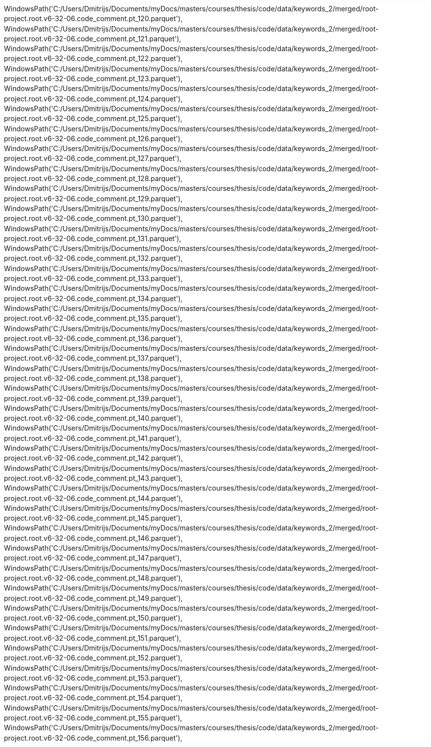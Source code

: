 WindowsPath('C:/Users/Dmitrijs/Documents/myDocs/masters/courses/thesis/code/data/keywords_2/merged/root-project.root.v6-32-06.code_comment.pt_120.parquet'), WindowsPath('C:/Users/Dmitrijs/Documents/myDocs/masters/courses/thesis/code/data/keywords_2/merged/root-project.root.v6-32-06.code_comment.pt_121.parquet'), WindowsPath('C:/Users/Dmitrijs/Documents/myDocs/masters/courses/thesis/code/data/keywords_2/merged/root-project.root.v6-32-06.code_comment.pt_122.parquet'), WindowsPath('C:/Users/Dmitrijs/Documents/myDocs/masters/courses/thesis/code/data/keywords_2/merged/root-project.root.v6-32-06.code_comment.pt_123.parquet'), WindowsPath('C:/Users/Dmitrijs/Documents/myDocs/masters/courses/thesis/code/data/keywords_2/merged/root-project.root.v6-32-06.code_comment.pt_124.parquet'), WindowsPath('C:/Users/Dmitrijs/Documents/myDocs/masters/courses/thesis/code/data/keywords_2/merged/root-project.root.v6-32-06.code_comment.pt_125.parquet'), WindowsPath('C:/Users/Dmitrijs/Documents/myDocs/masters/courses/thesis/code/data/keywords_2/merged/root-project.root.v6-32-06.code_comment.pt_126.parquet'), WindowsPath('C:/Users/Dmitrijs/Documents/myDocs/masters/courses/thesis/code/data/keywords_2/merged/root-project.root.v6-32-06.code_comment.pt_127.parquet'), WindowsPath('C:/Users/Dmitrijs/Documents/myDocs/masters/courses/thesis/code/data/keywords_2/merged/root-project.root.v6-32-06.code_comment.pt_128.parquet'), WindowsPath('C:/Users/Dmitrijs/Documents/myDocs/masters/courses/thesis/code/data/keywords_2/merged/root-project.root.v6-32-06.code_comment.pt_129.parquet'), WindowsPath('C:/Users/Dmitrijs/Documents/myDocs/masters/courses/thesis/code/data/keywords_2/merged/root-project.root.v6-32-06.code_comment.pt_130.parquet'), WindowsPath('C:/Users/Dmitrijs/Documents/myDocs/masters/courses/thesis/code/data/keywords_2/merged/root-project.root.v6-32-06.code_comment.pt_131.parquet'), WindowsPath('C:/Users/Dmitrijs/Documents/myDocs/masters/courses/thesis/code/data/keywords_2/merged/root-project.root.v6-32-06.code_comment.pt_132.parquet'), WindowsPath('C:/Users/Dmitrijs/Documents/myDocs/masters/courses/thesis/code/data/keywords_2/merged/root-project.root.v6-32-06.code_comment.pt_133.parquet'), WindowsPath('C:/Users/Dmitrijs/Documents/myDocs/masters/courses/thesis/code/data/keywords_2/merged/root-project.root.v6-32-06.code_comment.pt_134.parquet'), WindowsPath('C:/Users/Dmitrijs/Documents/myDocs/masters/courses/thesis/code/data/keywords_2/merged/root-project.root.v6-32-06.code_comment.pt_135.parquet'), WindowsPath('C:/Users/Dmitrijs/Documents/myDocs/masters/courses/thesis/code/data/keywords_2/merged/root-project.root.v6-32-06.code_comment.pt_136.parquet'), WindowsPath('C:/Users/Dmitrijs/Documents/myDocs/masters/courses/thesis/code/data/keywords_2/merged/root-project.root.v6-32-06.code_comment.pt_137.parquet'), WindowsPath('C:/Users/Dmitrijs/Documents/myDocs/masters/courses/thesis/code/data/keywords_2/merged/root-project.root.v6-32-06.code_comment.pt_138.parquet'), WindowsPath('C:/Users/Dmitrijs/Documents/myDocs/masters/courses/thesis/code/data/keywords_2/merged/root-project.root.v6-32-06.code_comment.pt_139.parquet'), WindowsPath('C:/Users/Dmitrijs/Documents/myDocs/masters/courses/thesis/code/data/keywords_2/merged/root-project.root.v6-32-06.code_comment.pt_140.parquet'), WindowsPath('C:/Users/Dmitrijs/Documents/myDocs/masters/courses/thesis/code/data/keywords_2/merged/root-project.root.v6-32-06.code_comment.pt_141.parquet'), WindowsPath('C:/Users/Dmitrijs/Documents/myDocs/masters/courses/thesis/code/data/keywords_2/merged/root-project.root.v6-32-06.code_comment.pt_142.parquet'), WindowsPath('C:/Users/Dmitrijs/Documents/myDocs/masters/courses/thesis/code/data/keywords_2/merged/root-project.root.v6-32-06.code_comment.pt_143.parquet'), WindowsPath('C:/Users/Dmitrijs/Documents/myDocs/masters/courses/thesis/code/data/keywords_2/merged/root-project.root.v6-32-06.code_comment.pt_144.parquet'), WindowsPath('C:/Users/Dmitrijs/Documents/myDocs/masters/courses/thesis/code/data/keywords_2/merged/root-project.root.v6-32-06.code_comment.pt_145.parquet'), WindowsPath('C:/Users/Dmitrijs/Documents/myDocs/masters/courses/thesis/code/data/keywords_2/merged/root-project.root.v6-32-06.code_comment.pt_146.parquet'), WindowsPath('C:/Users/Dmitrijs/Documents/myDocs/masters/courses/thesis/code/data/keywords_2/merged/root-project.root.v6-32-06.code_comment.pt_147.parquet'), WindowsPath('C:/Users/Dmitrijs/Documents/myDocs/masters/courses/thesis/code/data/keywords_2/merged/root-project.root.v6-32-06.code_comment.pt_148.parquet'), WindowsPath('C:/Users/Dmitrijs/Documents/myDocs/masters/courses/thesis/code/data/keywords_2/merged/root-project.root.v6-32-06.code_comment.pt_149.parquet'), WindowsPath('C:/Users/Dmitrijs/Documents/myDocs/masters/courses/thesis/code/data/keywords_2/merged/root-project.root.v6-32-06.code_comment.pt_150.parquet'), WindowsPath('C:/Users/Dmitrijs/Documents/myDocs/masters/courses/thesis/code/data/keywords_2/merged/root-project.root.v6-32-06.code_comment.pt_151.parquet'), WindowsPath('C:/Users/Dmitrijs/Documents/myDocs/masters/courses/thesis/code/data/keywords_2/merged/root-project.root.v6-32-06.code_comment.pt_152.parquet'), WindowsPath('C:/Users/Dmitrijs/Documents/myDocs/masters/courses/thesis/code/data/keywords_2/merged/root-project.root.v6-32-06.code_comment.pt_153.parquet'), WindowsPath('C:/Users/Dmitrijs/Documents/myDocs/masters/courses/thesis/code/data/keywords_2/merged/root-project.root.v6-32-06.code_comment.pt_154.parquet'), WindowsPath('C:/Users/Dmitrijs/Documents/myDocs/masters/courses/thesis/code/data/keywords_2/merged/root-project.root.v6-32-06.code_comment.pt_155.parquet'), WindowsPath('C:/Users/Dmitrijs/Documents/myDocs/masters/courses/thesis/code/data/keywords_2/merged/root-project.root.v6-32-06.code_comment.pt_156.parquet'),
